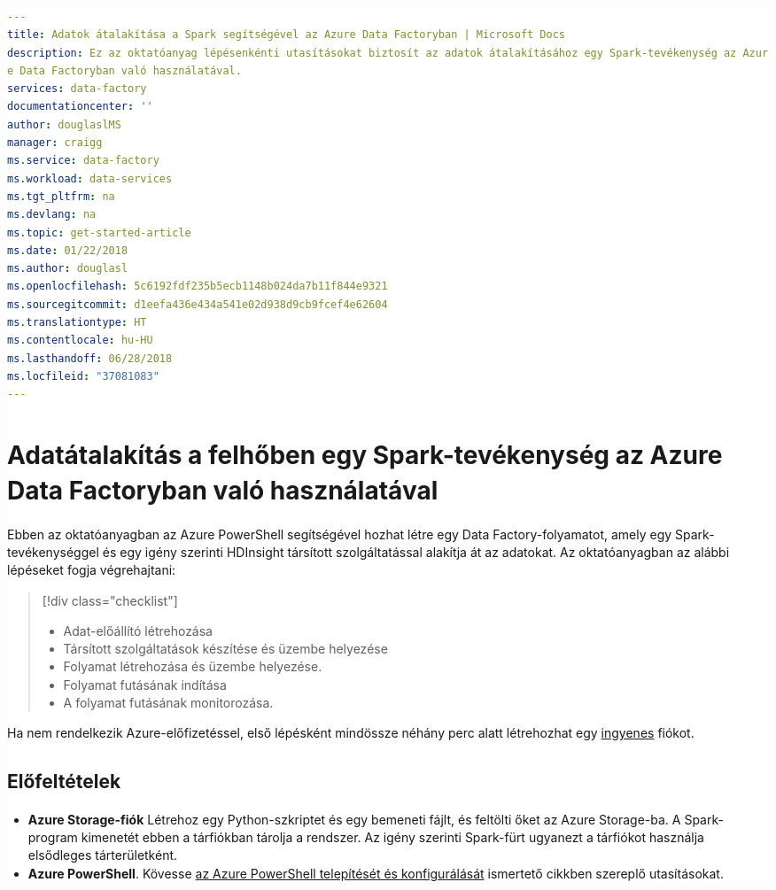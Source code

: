 ```yaml
---
title: Adatok átalakítása a Spark segítségével az Azure Data Factoryban | Microsoft Docs
description: Ez az oktatóanyag lépésenkénti utasításokat biztosít az adatok átalakításához egy Spark-tevékenység az Azure Data Factoryban való használatával.
services: data-factory
documentationcenter: ''
author: douglaslMS
manager: craigg
ms.service: data-factory
ms.workload: data-services
ms.tgt_pltfrm: na
ms.devlang: na
ms.topic: get-started-article
ms.date: 01/22/2018
ms.author: douglasl
ms.openlocfilehash: 5c6192fdf235b5ecb1148b024da7b11f844e9321
ms.sourcegitcommit: d1eefa436e434a541e02d938d9cb9fcef4e62604
ms.translationtype: HT
ms.contentlocale: hu-HU
ms.lasthandoff: 06/28/2018
ms.locfileid: "37081083"
---
```

# <a name="transform-data-in-the-cloud-by-using-spark-activity-in-azure-data-factory"></a>Adatátalakítás a felhőben egy Spark-tevékenység az Azure Data Factoryban való használatával
Ebben az oktatóanyagban az Azure PowerShell segítségével hozhat létre egy Data Factory-folyamatot, amely egy Spark-tevékenységgel és egy igény szerinti HDInsight társított szolgáltatással alakítja át az adatokat. Az oktatóanyagban az alábbi lépéseket fogja végrehajtani:

> [!div class="checklist"]
> * Adat-előállító létrehozása 
> * Társított szolgáltatások készítése és üzembe helyezése
> * Folyamat létrehozása és üzembe helyezése. 
> * Folyamat futásának indítása
> * A folyamat futásának monitorozása.

Ha nem rendelkezik Azure-előfizetéssel, első lépésként mindössze néhány perc alatt létrehozhat egy [ingyenes](https://azure.microsoft.com/free/) fiókot.

## <a name="prerequisites"></a>Előfeltételek
* **Azure Storage-fiók** Létrehoz egy Python-szkriptet és egy bemeneti fájlt, és feltölti őket az Azure Storage-ba. A Spark-program kimenetét ebben a tárfiókban tárolja a rendszer. Az igény szerinti Spark-fürt ugyanezt a tárfiókot használja elsődleges tárterületként.  
* **Azure PowerShell**. Kövesse [az Azure PowerShell telepítését és konfigurálását](/powershell/azure/install-azurerm-ps) ismertető cikkben szereplő utasításokat.

